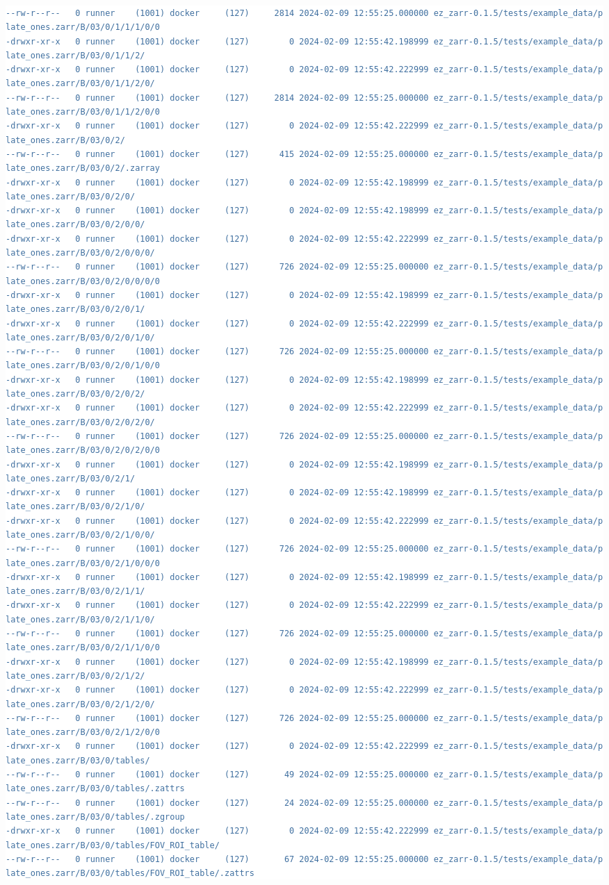 ```diff
--rw-r--r--   0 runner    (1001) docker     (127)     2814 2024-02-09 12:55:25.000000 ez_zarr-0.1.5/tests/example_data/plate_ones.zarr/B/03/0/1/1/1/0/0
-drwxr-xr-x   0 runner    (1001) docker     (127)        0 2024-02-09 12:55:42.198999 ez_zarr-0.1.5/tests/example_data/plate_ones.zarr/B/03/0/1/1/2/
-drwxr-xr-x   0 runner    (1001) docker     (127)        0 2024-02-09 12:55:42.222999 ez_zarr-0.1.5/tests/example_data/plate_ones.zarr/B/03/0/1/1/2/0/
--rw-r--r--   0 runner    (1001) docker     (127)     2814 2024-02-09 12:55:25.000000 ez_zarr-0.1.5/tests/example_data/plate_ones.zarr/B/03/0/1/1/2/0/0
-drwxr-xr-x   0 runner    (1001) docker     (127)        0 2024-02-09 12:55:42.222999 ez_zarr-0.1.5/tests/example_data/plate_ones.zarr/B/03/0/2/
--rw-r--r--   0 runner    (1001) docker     (127)      415 2024-02-09 12:55:25.000000 ez_zarr-0.1.5/tests/example_data/plate_ones.zarr/B/03/0/2/.zarray
-drwxr-xr-x   0 runner    (1001) docker     (127)        0 2024-02-09 12:55:42.198999 ez_zarr-0.1.5/tests/example_data/plate_ones.zarr/B/03/0/2/0/
-drwxr-xr-x   0 runner    (1001) docker     (127)        0 2024-02-09 12:55:42.198999 ez_zarr-0.1.5/tests/example_data/plate_ones.zarr/B/03/0/2/0/0/
-drwxr-xr-x   0 runner    (1001) docker     (127)        0 2024-02-09 12:55:42.222999 ez_zarr-0.1.5/tests/example_data/plate_ones.zarr/B/03/0/2/0/0/0/
--rw-r--r--   0 runner    (1001) docker     (127)      726 2024-02-09 12:55:25.000000 ez_zarr-0.1.5/tests/example_data/plate_ones.zarr/B/03/0/2/0/0/0/0
-drwxr-xr-x   0 runner    (1001) docker     (127)        0 2024-02-09 12:55:42.198999 ez_zarr-0.1.5/tests/example_data/plate_ones.zarr/B/03/0/2/0/1/
-drwxr-xr-x   0 runner    (1001) docker     (127)        0 2024-02-09 12:55:42.222999 ez_zarr-0.1.5/tests/example_data/plate_ones.zarr/B/03/0/2/0/1/0/
--rw-r--r--   0 runner    (1001) docker     (127)      726 2024-02-09 12:55:25.000000 ez_zarr-0.1.5/tests/example_data/plate_ones.zarr/B/03/0/2/0/1/0/0
-drwxr-xr-x   0 runner    (1001) docker     (127)        0 2024-02-09 12:55:42.198999 ez_zarr-0.1.5/tests/example_data/plate_ones.zarr/B/03/0/2/0/2/
-drwxr-xr-x   0 runner    (1001) docker     (127)        0 2024-02-09 12:55:42.222999 ez_zarr-0.1.5/tests/example_data/plate_ones.zarr/B/03/0/2/0/2/0/
--rw-r--r--   0 runner    (1001) docker     (127)      726 2024-02-09 12:55:25.000000 ez_zarr-0.1.5/tests/example_data/plate_ones.zarr/B/03/0/2/0/2/0/0
-drwxr-xr-x   0 runner    (1001) docker     (127)        0 2024-02-09 12:55:42.198999 ez_zarr-0.1.5/tests/example_data/plate_ones.zarr/B/03/0/2/1/
-drwxr-xr-x   0 runner    (1001) docker     (127)        0 2024-02-09 12:55:42.198999 ez_zarr-0.1.5/tests/example_data/plate_ones.zarr/B/03/0/2/1/0/
-drwxr-xr-x   0 runner    (1001) docker     (127)        0 2024-02-09 12:55:42.222999 ez_zarr-0.1.5/tests/example_data/plate_ones.zarr/B/03/0/2/1/0/0/
--rw-r--r--   0 runner    (1001) docker     (127)      726 2024-02-09 12:55:25.000000 ez_zarr-0.1.5/tests/example_data/plate_ones.zarr/B/03/0/2/1/0/0/0
-drwxr-xr-x   0 runner    (1001) docker     (127)        0 2024-02-09 12:55:42.198999 ez_zarr-0.1.5/tests/example_data/plate_ones.zarr/B/03/0/2/1/1/
-drwxr-xr-x   0 runner    (1001) docker     (127)        0 2024-02-09 12:55:42.222999 ez_zarr-0.1.5/tests/example_data/plate_ones.zarr/B/03/0/2/1/1/0/
--rw-r--r--   0 runner    (1001) docker     (127)      726 2024-02-09 12:55:25.000000 ez_zarr-0.1.5/tests/example_data/plate_ones.zarr/B/03/0/2/1/1/0/0
-drwxr-xr-x   0 runner    (1001) docker     (127)        0 2024-02-09 12:55:42.198999 ez_zarr-0.1.5/tests/example_data/plate_ones.zarr/B/03/0/2/1/2/
-drwxr-xr-x   0 runner    (1001) docker     (127)        0 2024-02-09 12:55:42.222999 ez_zarr-0.1.5/tests/example_data/plate_ones.zarr/B/03/0/2/1/2/0/
--rw-r--r--   0 runner    (1001) docker     (127)      726 2024-02-09 12:55:25.000000 ez_zarr-0.1.5/tests/example_data/plate_ones.zarr/B/03/0/2/1/2/0/0
-drwxr-xr-x   0 runner    (1001) docker     (127)        0 2024-02-09 12:55:42.222999 ez_zarr-0.1.5/tests/example_data/plate_ones.zarr/B/03/0/tables/
--rw-r--r--   0 runner    (1001) docker     (127)       49 2024-02-09 12:55:25.000000 ez_zarr-0.1.5/tests/example_data/plate_ones.zarr/B/03/0/tables/.zattrs
--rw-r--r--   0 runner    (1001) docker     (127)       24 2024-02-09 12:55:25.000000 ez_zarr-0.1.5/tests/example_data/plate_ones.zarr/B/03/0/tables/.zgroup
-drwxr-xr-x   0 runner    (1001) docker     (127)        0 2024-02-09 12:55:42.222999 ez_zarr-0.1.5/tests/example_data/plate_ones.zarr/B/03/0/tables/FOV_ROI_table/
--rw-r--r--   0 runner    (1001) docker     (127)       67 2024-02-09 12:55:25.000000 ez_zarr-0.1.5/tests/example_data/plate_ones.zarr/B/03/0/tables/FOV_ROI_table/.zattrs
```